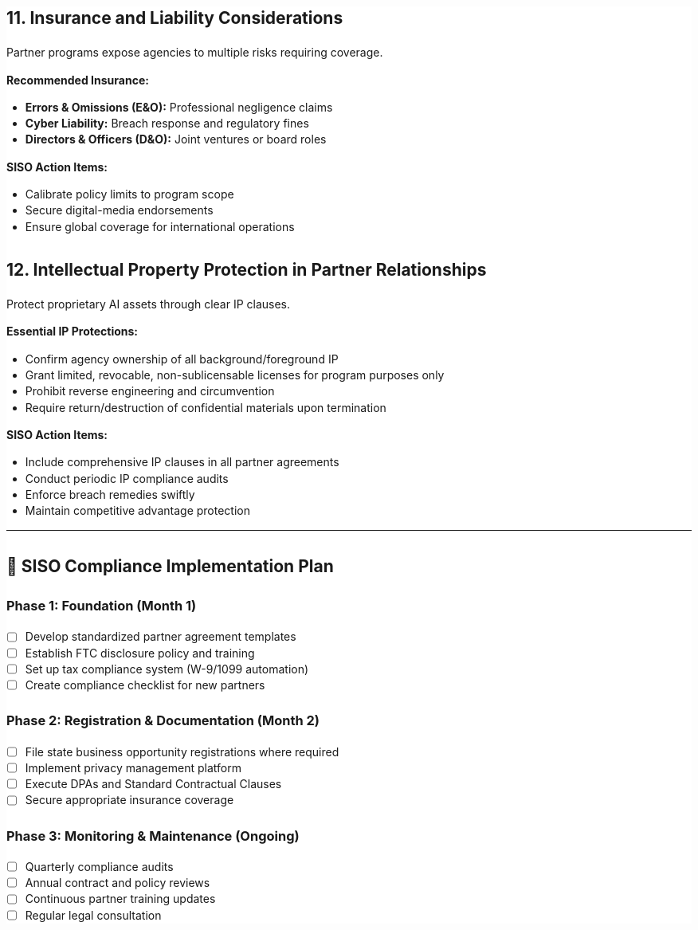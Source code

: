 ## 11. Insurance and Liability Considerations  

Partner programs expose agencies to multiple risks requiring coverage.

**Recommended Insurance:**
- **Errors & Omissions (E&O):** Professional negligence claims
- **Cyber Liability:** Breach response and regulatory fines
- **Directors & Officers (D&O):** Joint ventures or board roles

**SISO Action Items:**
- Calibrate policy limits to program scope
- Secure digital-media endorsements
- Ensure global coverage for international operations

## 12. Intellectual Property Protection in Partner Relationships  

Protect proprietary AI assets through clear IP clauses.

**Essential IP Protections:**
- Confirm agency ownership of all background/foreground IP
- Grant limited, revocable, non-sublicensable licenses for program purposes only
- Prohibit reverse engineering and circumvention
- Require return/destruction of confidential materials upon termination

**SISO Action Items:**
- Include comprehensive IP clauses in all partner agreements
- Conduct periodic IP compliance audits
- Enforce breach remedies swiftly
- Maintain competitive advantage protection

---

## 🎯 SISO Compliance Implementation Plan

### Phase 1: Foundation (Month 1)
- [ ] Develop standardized partner agreement templates
- [ ] Establish FTC disclosure policy and training
- [ ] Set up tax compliance system (W-9/1099 automation)
- [ ] Create compliance checklist for new partners

### Phase 2: Registration & Documentation (Month 2)
- [ ] File state business opportunity registrations where required
- [ ] Implement privacy management platform
- [ ] Execute DPAs and Standard Contractual Clauses
- [ ] Secure appropriate insurance coverage

### Phase 3: Monitoring & Maintenance (Ongoing)
- [ ] Quarterly compliance audits
- [ ] Annual contract and policy reviews
- [ ] Continuous partner training updates
- [ ] Regular legal consultation
